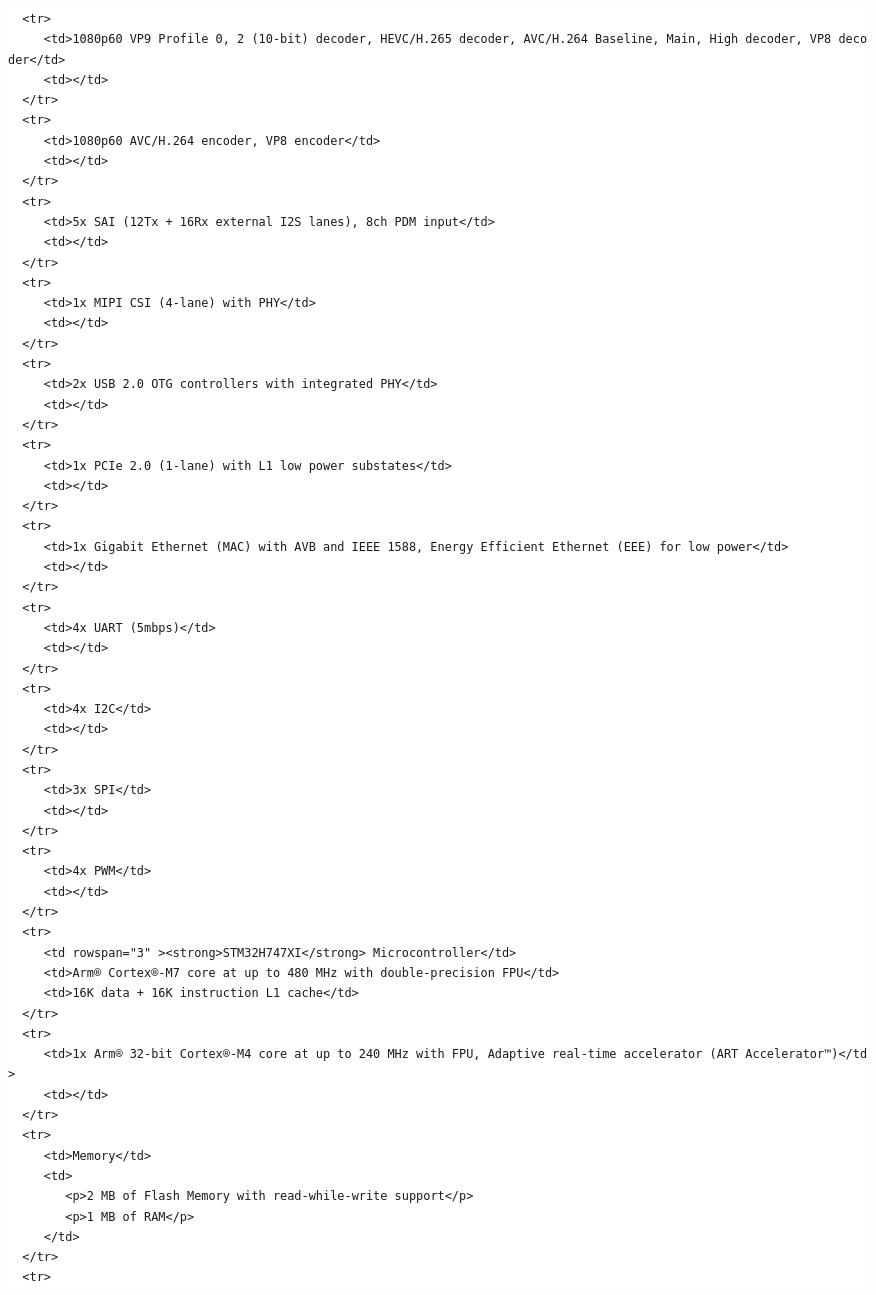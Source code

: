       <tr>
         <td>1080p60 VP9 Profile 0, 2 (10-bit) decoder, HEVC/H.265 decoder, AVC/H.264 Baseline, Main, High decoder, VP8 decoder</td>
         <td></td>
      </tr>
      <tr>
         <td>1080p60 AVC/H.264 encoder, VP8 encoder</td>
         <td></td>
      </tr>
      <tr>
         <td>5x SAI (12Tx + 16Rx external I2S lanes), 8ch PDM input</td>
         <td></td>
      </tr>
      <tr>
         <td>1x MIPI CSI (4-lane) with PHY</td>
         <td></td>
      </tr>
      <tr>
         <td>2x USB 2.0 OTG controllers with integrated PHY</td>
         <td></td>
      </tr>
      <tr>
         <td>1x PCIe 2.0 (1-lane) with L1 low power substates</td>
         <td></td>
      </tr>
      <tr>
         <td>1x Gigabit Ethernet (MAC) with AVB and IEEE 1588, Energy Efficient Ethernet (EEE) for low power</td>
         <td></td>
      </tr>
      <tr>
         <td>4x UART (5mbps)</td>
         <td></td>
      </tr>
      <tr>
         <td>4x I2C</td>
         <td></td>
      </tr>
      <tr>
         <td>3x SPI</td>
         <td></td>
      </tr>
      <tr>
         <td>4x PWM</td>
         <td></td>
      </tr>
      <tr>
         <td rowspan="3" ><strong>STM32H747XI</strong> Microcontroller</td>
         <td>Arm® Cortex®-M7 core at up to 480 MHz with double-precision FPU</td>
         <td>16K data + 16K instruction L1 cache</td>
      </tr>
      <tr>
         <td>1x Arm® 32-bit Cortex®-M4 core at up to 240 MHz with FPU, Adaptive real-time accelerator (ART Accelerator™)</td>
         <td></td>
      </tr>
      <tr>
         <td>Memory</td>
         <td>
            <p>2 MB of Flash Memory with read-while-write support</p>
            <p>1 MB of RAM</p>
         </td>
      </tr>
      <tr>